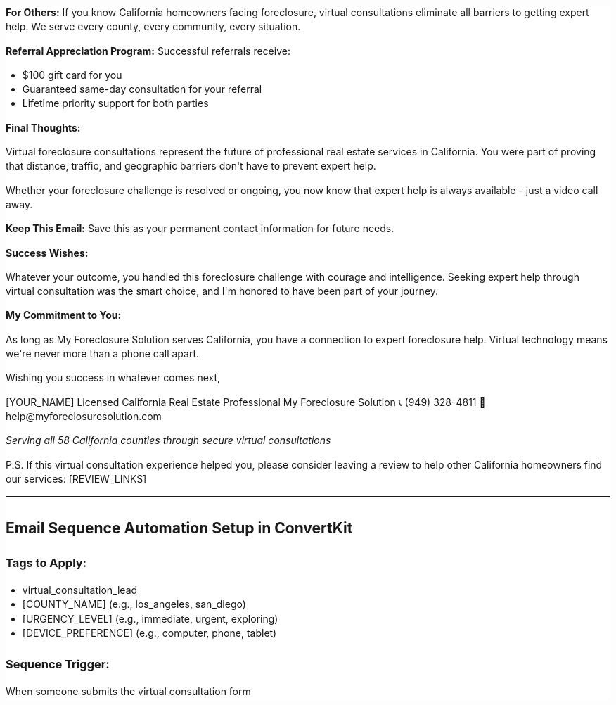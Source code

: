 **For Others:**
If you know California homeowners facing foreclosure, virtual consultations eliminate all barriers to getting expert help. We serve every county, every community, every situation.

**Referral Appreciation Program:**
Successful referrals receive:
- $100 gift card for you
- Guaranteed same-day consultation for your referral
- Lifetime priority support for both parties

**Final Thoughts:**

Virtual foreclosure consultations represent the future of professional real estate services in California. You were part of proving that distance, traffic, and geographic barriers don't have to prevent expert help.

Whether your foreclosure challenge is resolved or ongoing, you now know that expert help is always available - just a video call away.

**Keep This Email:** Save this as your permanent contact information for future needs.

**Success Wishes:**

Whatever your outcome, you handled this foreclosure challenge with courage and intelligence. Seeking expert help through virtual consultation was the smart choice, and I'm honored to have been part of your journey.

**My Commitment to You:**

As long as My Foreclosure Solution serves California, you have a connection to expert foreclosure help. Virtual technology means we're never more than a phone call apart.

Wishing you success in whatever comes next,

[YOUR_NAME]
Licensed California Real Estate Professional
My Foreclosure Solution
📞 (949) 328-4811
📧 help@myforeclosuresolution.com

*Serving all 58 California counties through secure virtual consultations*

P.S. If this virtual consultation experience helped you, please consider leaving a review to help other California homeowners find our services: [REVIEW_LINKS]

---

## Email Sequence Automation Setup in ConvertKit

### Tags to Apply:
- virtual_consultation_lead
- [COUNTY_NAME] (e.g., los_angeles, san_diego)
- [URGENCY_LEVEL] (e.g., immediate, urgent, exploring)
- [DEVICE_PREFERENCE] (e.g., computer, phone, tablet)

### Sequence Trigger:
When someone submits the virtual consultation form
